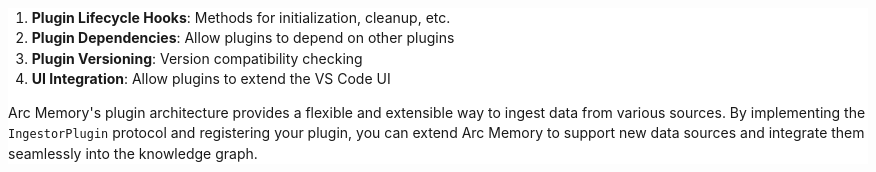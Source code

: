 1. **Plugin Lifecycle Hooks**: Methods for initialization, cleanup, etc.
2. **Plugin Dependencies**: Allow plugins to depend on other plugins
3. **Plugin Versioning**: Version compatibility checking
4. **UI Integration**: Allow plugins to extend the VS Code UI

Arc Memory's plugin architecture provides a flexible and extensible way to ingest data from various sources. By implementing the `IngestorPlugin` protocol and registering your plugin, you can extend Arc Memory to support new data sources and integrate them seamlessly into the knowledge graph.
